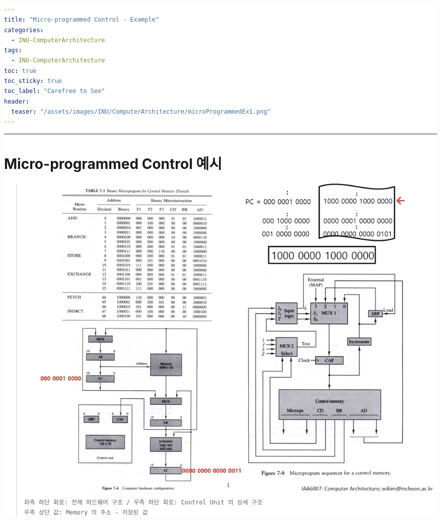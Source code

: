```yaml
---
title: "Micro-programmed Control - Example"
categories:
  - INU-ComputerArchitecture
tags:
  - INU-ComputerArchitecture
toc: true
toc_sticky: true
toc_label: "Carefree to See"
header:
  teaser: "/assets/images/INU/ComputerArchitecture/microProgrammedEx1.png"
---
```

 
---

# Micro-programmed Control 예시
> ![path](/assets/images/INU/ComputerArchitecture/microProgrammedEx1.png)<br>
`좌측 하단 회로: 전체 하드웨어 구조 / 우측 하단 회로: Control Unit 의 상세 구조`<br>
`우측 상단 값: Memory 의 주소 - 저장된 값`<br>
